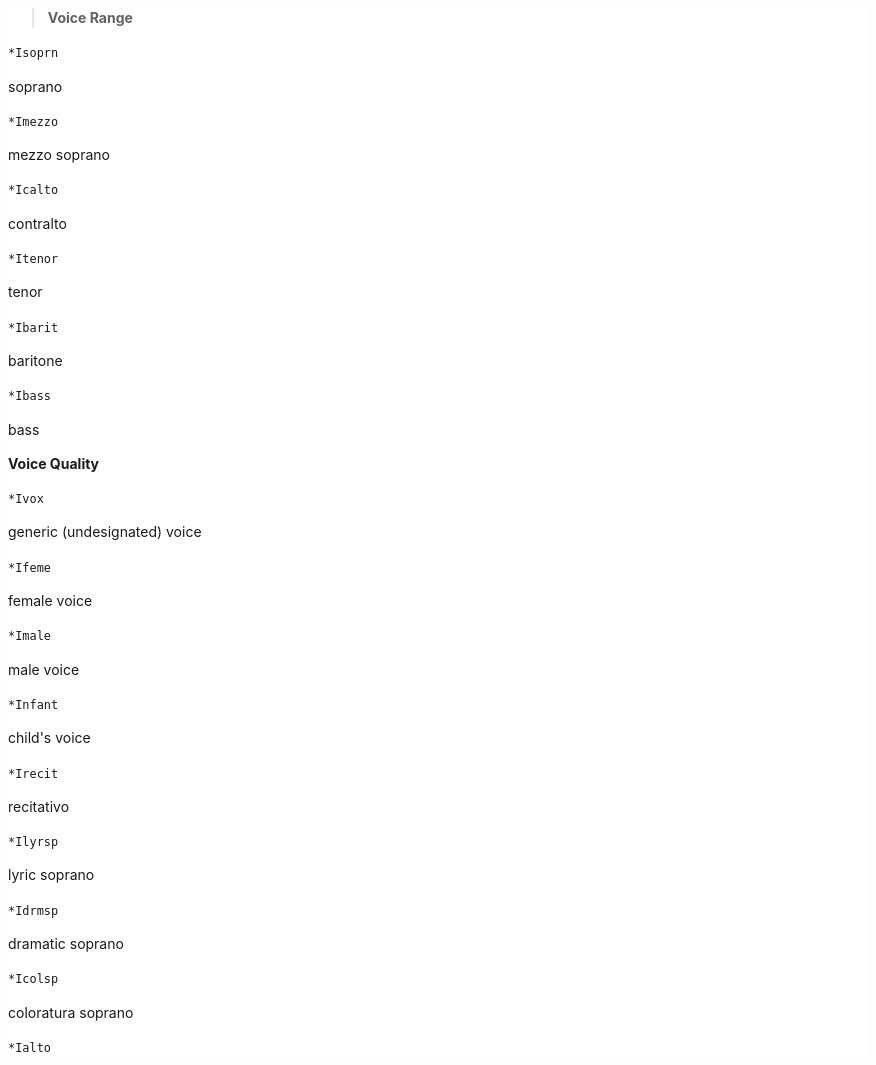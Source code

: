 > <a name ="Voice_Range"></a>
>
> **Voice Range**

`*Isoprn`

soprano

`*Imezzo`

mezzo soprano

`*Icalto`

contralto

`*Itenor`

tenor

`*Ibarit`

baritone

`*Ibass`

bass

<a name ="Voice_Quality"></a>

**Voice Quality**

`*Ivox`

generic (undesignated) voice

`*Ifeme`

female voice

`*Imale`

male voice

`*Infant`

child\'s voice

`*Irecit`

recitativo

`*Ilyrsp`

lyric soprano

`*Idrmsp`

dramatic soprano

`*Icolsp`

coloratura soprano

`*Ialto`
